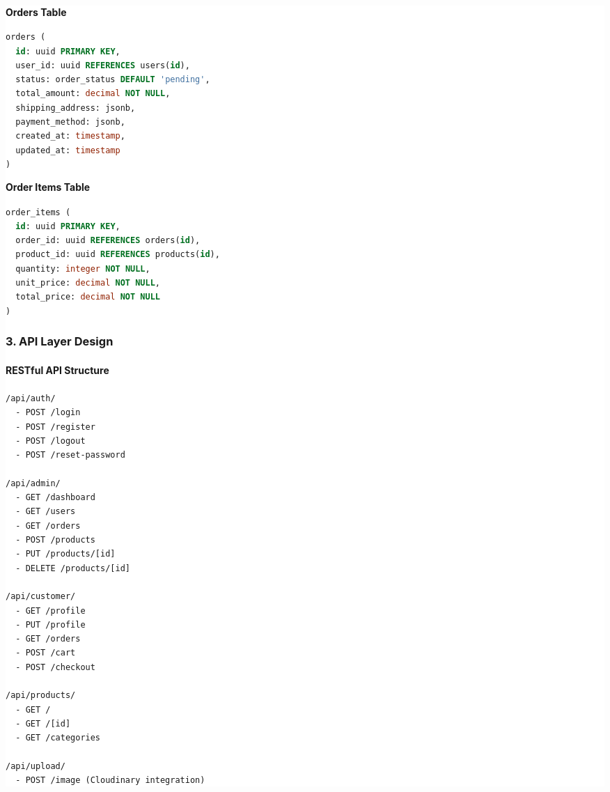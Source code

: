 **Orders Table**
```sql
orders (
  id: uuid PRIMARY KEY,
  user_id: uuid REFERENCES users(id),
  status: order_status DEFAULT 'pending',
  total_amount: decimal NOT NULL,
  shipping_address: jsonb,
  payment_method: jsonb,
  created_at: timestamp,
  updated_at: timestamp
)
```

**Order Items Table**
```sql
order_items (
  id: uuid PRIMARY KEY,
  order_id: uuid REFERENCES orders(id),
  product_id: uuid REFERENCES products(id),
  quantity: integer NOT NULL,
  unit_price: decimal NOT NULL,
  total_price: decimal NOT NULL
)
```

### 3. API Layer Design

#### RESTful API Structure
```
/api/auth/
  - POST /login
  - POST /register
  - POST /logout
  - POST /reset-password

/api/admin/
  - GET /dashboard
  - GET /users
  - GET /orders
  - POST /products
  - PUT /products/[id]
  - DELETE /products/[id]

/api/customer/
  - GET /profile
  - PUT /profile
  - GET /orders
  - POST /cart
  - POST /checkout

/api/products/
  - GET /
  - GET /[id]
  - GET /categories

/api/upload/
  - POST /image (Cloudinary integration)
```
